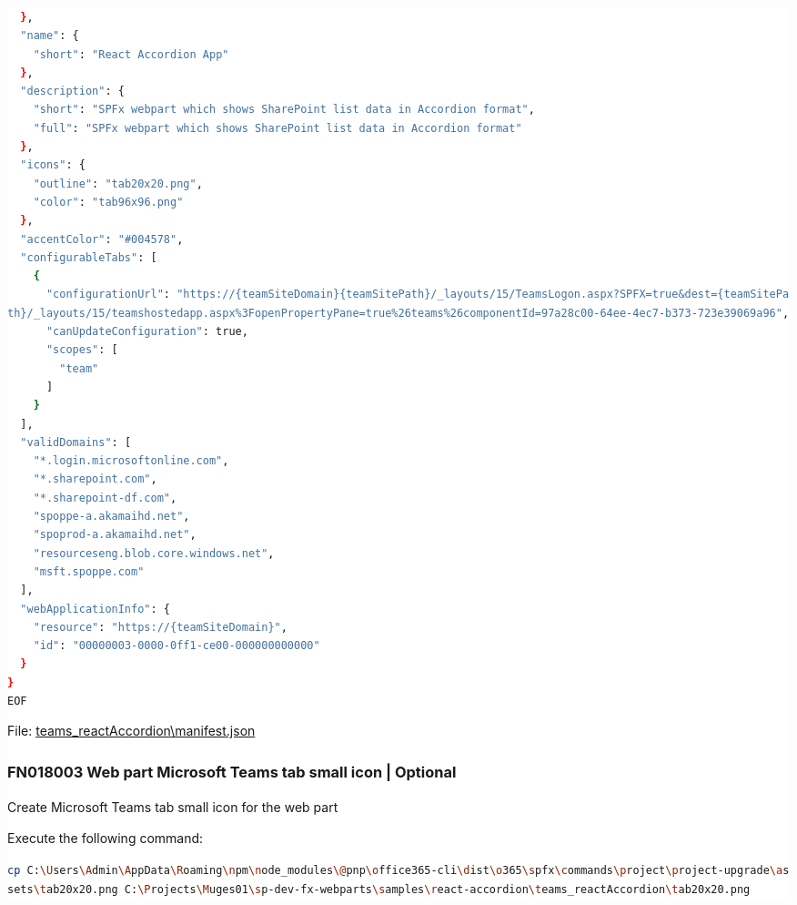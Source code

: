 ```sh
  },
  "name": {
    "short": "React Accordion App"
  },
  "description": {
    "short": "SPFx webpart which shows SharePoint list data in Accordion format",
    "full": "SPFx webpart which shows SharePoint list data in Accordion format"
  },
  "icons": {
    "outline": "tab20x20.png",
    "color": "tab96x96.png"
  },
  "accentColor": "#004578",
  "configurableTabs": [
    {
      "configurationUrl": "https://{teamSiteDomain}{teamSitePath}/_layouts/15/TeamsLogon.aspx?SPFX=true&dest={teamSitePath}/_layouts/15/teamshostedapp.aspx%3FopenPropertyPane=true%26teams%26componentId=97a28c00-64ee-4ec7-b373-723e39069a96",
      "canUpdateConfiguration": true,
      "scopes": [
        "team"
      ]
    }
  ],
  "validDomains": [
    "*.login.microsoftonline.com",
    "*.sharepoint.com",
    "*.sharepoint-df.com",
    "spoppe-a.akamaihd.net",
    "spoprod-a.akamaihd.net",
    "resourceseng.blob.core.windows.net",
    "msft.spoppe.com"
  ],
  "webApplicationInfo": {
    "resource": "https://{teamSiteDomain}",
    "id": "00000003-0000-0ff1-ce00-000000000000"
  }
}
EOF
```

File: [teams_reactAccordion\manifest.json](teams_reactAccordion\manifest.json)

### FN018003 Web part Microsoft Teams tab small icon | Optional

Create Microsoft Teams tab small icon for the web part

Execute the following command:

```sh
cp C:\Users\Admin\AppData\Roaming\npm\node_modules\@pnp\office365-cli\dist\o365\spfx\commands\project\project-upgrade\assets\tab20x20.png C:\Projects\Muges01\sp-dev-fx-webparts\samples\react-accordion\teams_reactAccordion\tab20x20.png
```
